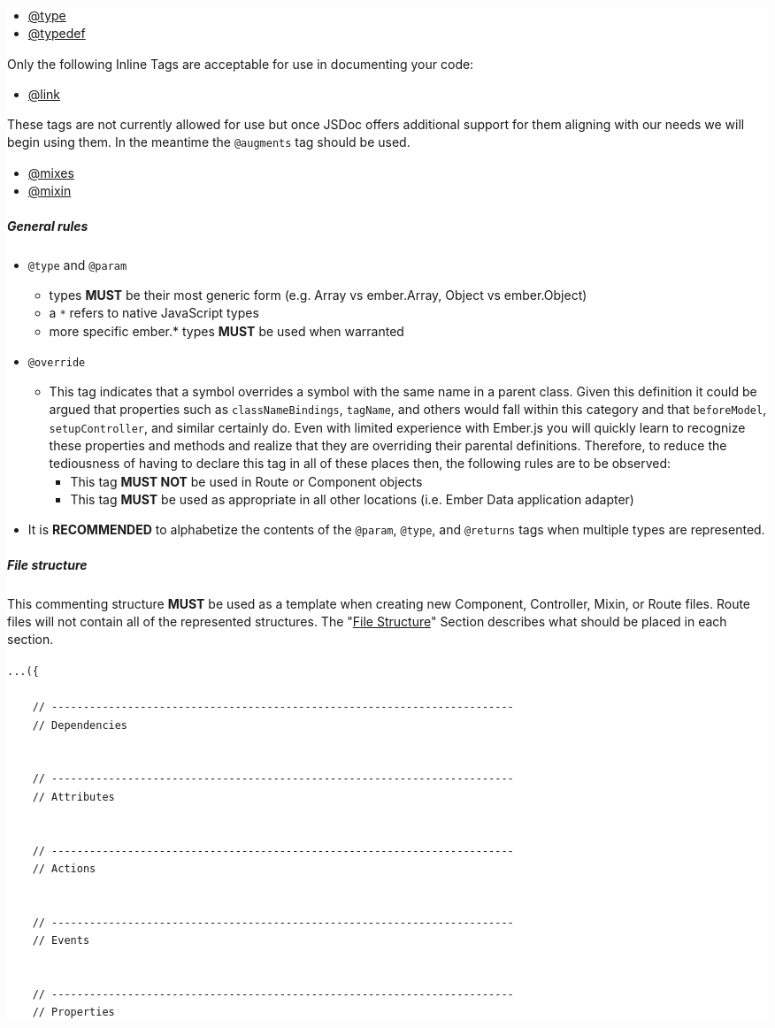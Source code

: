 * [@type](http://usejsdoc.org/tags-type.html)
* [@typedef](http://usejsdoc.org/tags-typedef.html)

Only the following Inline Tags are acceptable for use in documenting your code:

* [@link](http://www.usejsdoc.org/tags-inline-link.html)

These tags are not currently allowed for use but once JSDoc offers additional
support for them aligning with our needs we will begin using them.  In the
meantime the `@augments` tag should be used.

* [@mixes](http://usejsdoc.org/tags-mixes.html)
* [@mixin](http://usejsdoc.org/tags-mixin.html)


##### General rules

* `@type` and `@param`
    * types **MUST** be their most generic form (e.g. Array vs ember.Array,
    Object vs ember.Object)
    * a `*` refers to native JavaScript types
    * more specific ember.* types **MUST** be used when warranted

* `@override`
    * This tag indicates that a symbol overrides a symbol with the same name in
    a parent class.  Given this definition it could be argued that properties
    such as `classNameBindings`, `tagName`, and others would fall within this
    category and that `beforeModel`, `setupController`, and similar certainly do.
    Even with limited experience with Ember.js you will quickly learn to
    recognize these properties and methods and realize that they are overriding
    their parental definitions.  Therefore, to reduce the tediousness of having
    to declare this tag in all of these places then, the following rules are to
    be observed:
        * This tag **MUST NOT** be used in Route or Component objects
        * This tag **MUST** be used as appropriate in all other locations (i.e.
        Ember Data application adapter)

* It is **RECOMMENDED** to alphabetize the contents of the `@param`, `@type`,
and `@returns` tags when multiple types are represented.


##### File structure

This commenting structure **MUST** be used as a template when creating new
Component, Controller, Mixin, or Route files.  Route files will not contain all
of the represented structures. The "[File Structure](#file-structure-2)" Section
describes what should be placed in each section.

```
...({

    // -------------------------------------------------------------------------
    // Dependencies


    // -------------------------------------------------------------------------
    // Attributes


    // -------------------------------------------------------------------------
    // Actions


    // -------------------------------------------------------------------------
    // Events


    // -------------------------------------------------------------------------
    // Properties
```